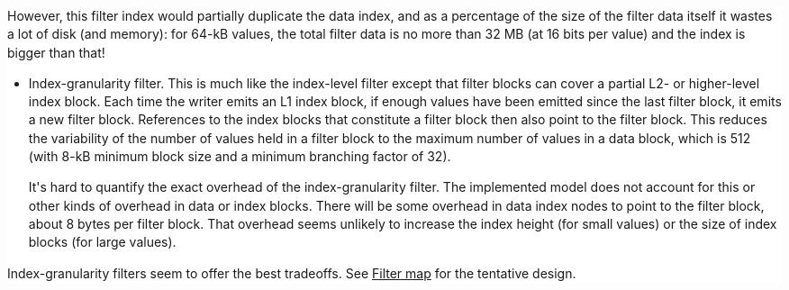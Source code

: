   However, this filter index would partially duplicate the data index,
  and as a percentage of the size of the filter data itself it wastes
  a lot of disk (and memory): for 64-kB values, the total filter data
  is no more than 32 MB (at 16 bits per value) and the index is bigger
  than that!

* Index-granularity filter.  This is much like the index-level filter
  except that filter blocks can cover a partial L2- or higher-level
  index block.  Each time the writer emits an L1 index block, if
  enough values have been emitted since the last filter block, it
  emits a new filter block.  References to the index blocks that
  constitute a filter block then also point to the filter block.  This
  reduces the variability of the number of values held in a filter
  block to the maximum number of values in a data block, which is 512
  (with 8-kB minimum block size and a minimum branching factor of 32).

  It's hard to quantify the exact overhead of the index-granularity
  filter.  The implemented model does not account for this or other
  kinds of overhead in data or index blocks.  There will be some
  overhead in data index nodes to point to the filter block, about 8
  bytes per filter block.  That overhead seems unlikely to increase
  the index height (for small values) or the size of index blocks (for
  large values).

Index-granularity filters seem to offer the best tradeoffs.  See
[Filter map](#filter-map) for the tentative design.
